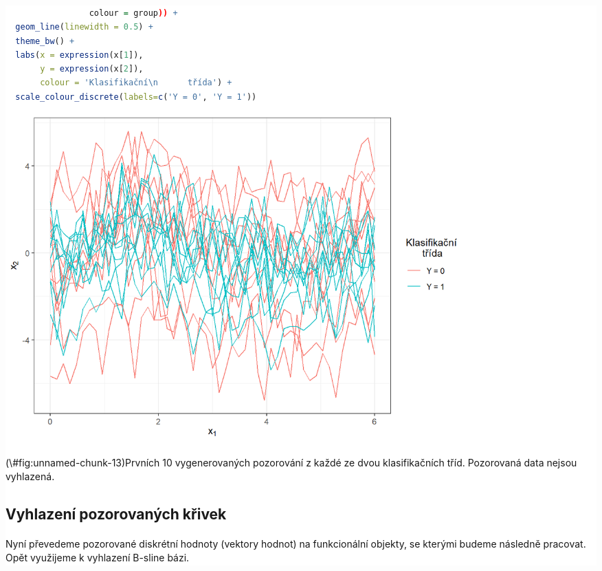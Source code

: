 ```r
                 colour = group)) + 
  geom_line(linewidth = 0.5) +
  theme_bw() +
  labs(x = expression(x[1]),
       y = expression(x[2]),
       colour = 'Klasifikační\n      třída') +
  scale_colour_discrete(labels=c('Y = 0', 'Y = 1'))
```

<div class="figure">
<img src="05-Simulace_3_files/figure-html/unnamed-chunk-13-1.png" alt="Prvních 10 vygenerovaných pozorování z každé ze dvou klasifikačních tříd. Pozorovaná data nejsou vyhlazená." width="672" />
<p class="caption">(\#fig:unnamed-chunk-13)Prvních 10 vygenerovaných pozorování z každé ze dvou klasifikačních tříd. Pozorovaná data nejsou vyhlazená.</p>
</div>

## Vyhlazení pozorovaných křivek

Nyní převedeme pozorované diskrétní hodnoty (vektory hodnot) na funkcionální objekty, se kterými budeme následně pracovat.
Opět využijeme k vyhlazení B-sline bázi.
